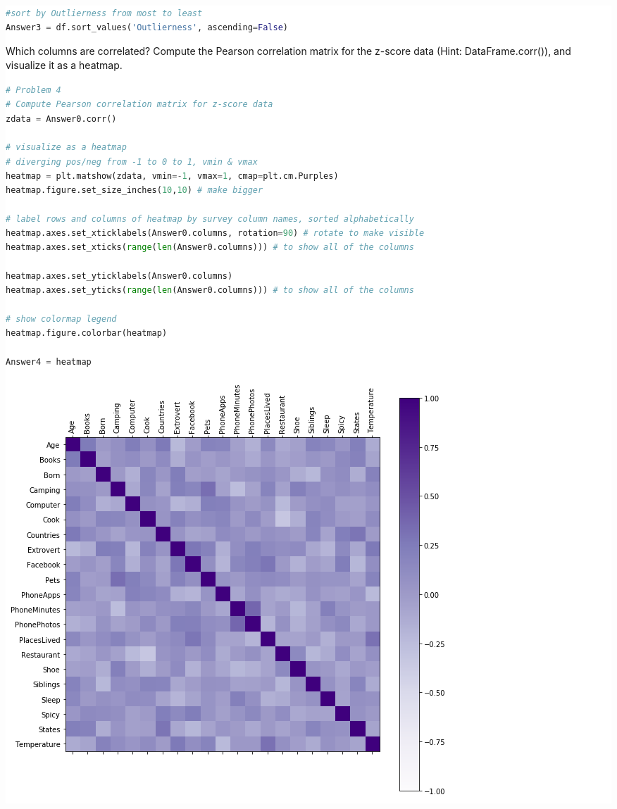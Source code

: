 ```python
#sort by Outlierness from most to least
Answer3 = df.sort_values('Outlierness', ascending=False)
```

Which columns are correlated?
Compute the Pearson correlation matrix for the z-score data (Hint: DataFrame.corr()), and visualize it as a heatmap.


```python
# Problem 4
# Compute Pearson correlation matrix for z-score data
zdata = Answer0.corr()

# visualize as a heatmap
# diverging pos/neg from -1 to 0 to 1, vmin & vmax
heatmap = plt.matshow(zdata, vmin=-1, vmax=1, cmap=plt.cm.Purples)
heatmap.figure.set_size_inches(10,10) # make bigger

# label rows and columns of heatmap by survey column names, sorted alphabetically
heatmap.axes.set_xticklabels(Answer0.columns, rotation=90) # rotate to make visible
heatmap.axes.set_xticks(range(len(Answer0.columns))) # to show all of the columns

heatmap.axes.set_yticklabels(Answer0.columns)
heatmap.axes.set_yticks(range(len(Answer0.columns))) # to show all of the columns

# show colormap legend
heatmap.figure.colorbar(heatmap)

Answer4 = heatmap
```


![png](output_11_0.png)
